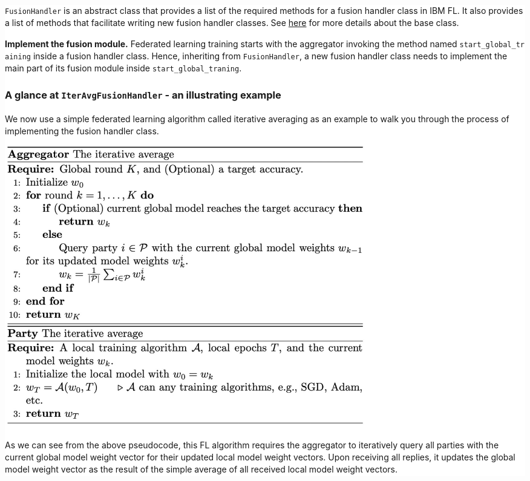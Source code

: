 `FusionHandler` is an abstract class that provides a list of the required methods for a fusion handler class in IBM FL. It also provides a list of methods that facilitate writing new fusion handler classes.  See [here](http://ibmfl-api-docs.mybluemix.net/ibmfl/aggregator.html#module-ibmfl.aggregator.fusion.fusion_handler) for more details about the base class.

**Implement the fusion module.** Federated learning training starts with the aggregator invoking the method named `start_global_training` inside a fusion handler class. Hence, inheriting from `FusionHandler`, a new fusion handler class needs to implement the main part of its fusion module inside `start_global_traning`.


### A glance at `IterAvgFusionHandler` -   an illustrating example
We now use a simple federated learning algorithm called iterative averaging as an example to walk you through the process of implementing the fusion handler class.  

<img src="../assets/images/iter_avg.jpg" alt="drawing" width="600"/>

As we can see from the above pseudocode, this FL algorithm requires the aggregator to iteratively query all parties with the current global model weight vector for their updated local model weight vectors. Upon receiving all replies, it updates the global model weight vector as the result of the simple average of all received local model weight vectors. 

